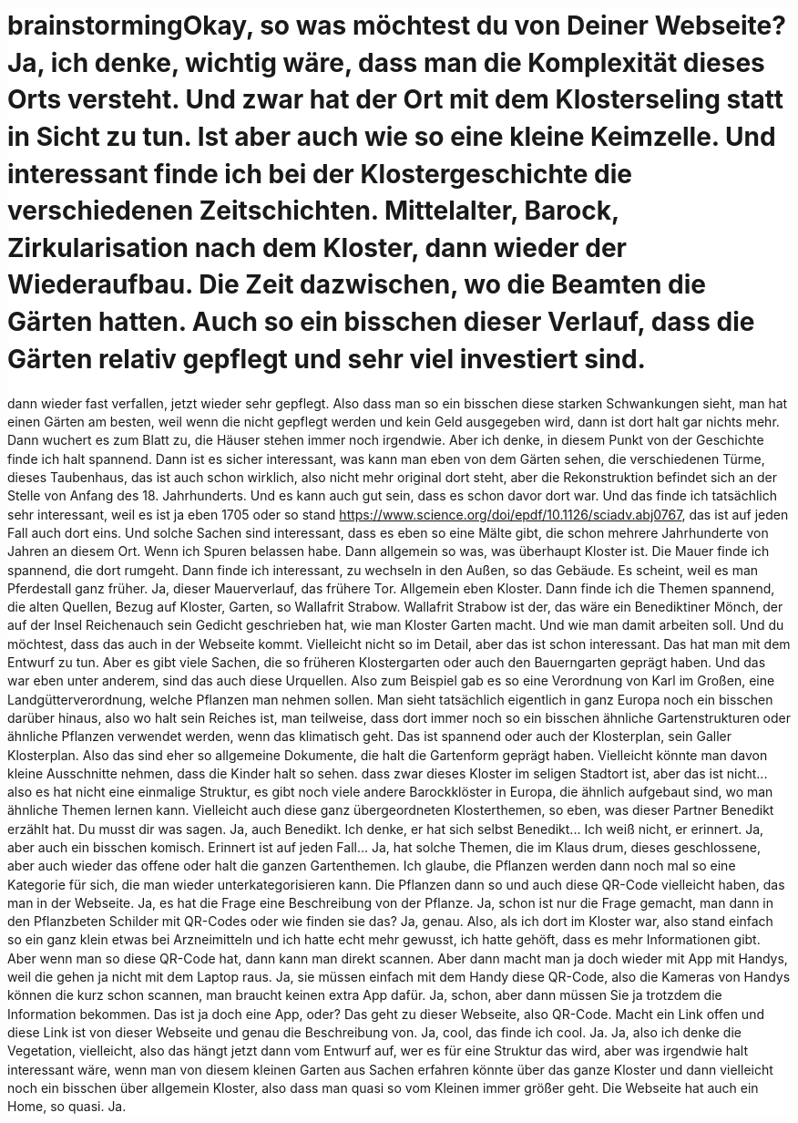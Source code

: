 # brainstormingOkay, so was möchtest du von Deiner Webseite? Ja, ich denke, wichtig wäre, dass man die Komplexität dieses Orts versteht. Und zwar hat der Ort mit dem Klosterseling statt in Sicht zu tun. Ist aber auch wie so eine kleine Keimzelle. Und interessant finde ich bei der Klostergeschichte die verschiedenen Zeitschichten. Mittelalter, Barock, Zirkularisation nach dem Kloster, dann wieder der Wiederaufbau. Die Zeit dazwischen, wo die Beamten die Gärten hatten. Auch so ein bisschen dieser Verlauf, dass die Gärten relativ gepflegt und sehr viel investiert sind.
 dann wieder fast verfallen, jetzt wieder sehr gepflegt. Also dass man so ein bisschen diese starken Schwankungen sieht, man hat einen Gärten am besten, weil wenn die nicht gepflegt werden und kein Geld ausgegeben wird, dann ist dort halt gar nichts mehr. Dann wuchert es zum Blatt zu, die Häuser stehen immer noch irgendwie. Aber ich denke, in diesem Punkt von der Geschichte finde ich halt spannend. Dann ist es sicher interessant, was kann man eben von dem Gärten sehen, die verschiedenen Türme, dieses Taubenhaus, das ist auch schon wirklich, also nicht mehr original dort steht, aber die Rekonstruktion befindet sich an der Stelle von Anfang des 18. Jahrhunderts. Und es kann auch gut sein, dass es schon davor dort war. Und das finde ich tatsächlich sehr interessant, weil es ist ja eben 1705 oder so stand https://www.science.org/doi/epdf/10.1126/sciadv.abj0767, das ist auf jeden Fall auch dort eins. Und solche Sachen sind interessant, dass es eben so eine Mälte gibt, die schon mehrere Jahrhunderte von Jahren an diesem Ort.
 Wenn ich Spuren belassen habe. Dann allgemein so was, was überhaupt Kloster ist. Die Mauer finde ich spannend, die dort rumgeht. Dann finde ich interessant, zu wechseln in den Außen, so das Gebäude. Es scheint, weil es man Pferdestall ganz früher. Ja, dieser Mauerverlauf, das frühere Tor. Allgemein eben Kloster. Dann finde ich die Themen spannend, die alten Quellen, Bezug auf Kloster, Garten, so Wallafrit Strabow. Wallafrit Strabow ist der, das wäre ein Benediktiner Mönch, der auf der Insel Reichenauch sein Gedicht geschrieben hat, wie man Kloster Garten macht. Und wie man damit arbeiten soll. Und du möchtest, dass das auch in der Webseite kommt.
 Vielleicht nicht so im Detail, aber das ist schon interessant. Das hat man mit dem Entwurf zu tun. Aber es gibt viele Sachen, die so früheren Klostergarten oder auch den Bauerngarten geprägt haben. Und das war eben unter anderem, sind das auch diese Urquellen. Also zum Beispiel gab es so eine Verordnung von Karl im Großen, eine Landgütterverordnung, welche Pflanzen man nehmen sollen. Man sieht tatsächlich eigentlich in ganz Europa noch ein bisschen darüber hinaus, also wo halt sein Reiches ist, man teilweise, dass dort immer noch so ein bisschen ähnliche Gartenstrukturen oder ähnliche Pflanzen verwendet werden, wenn das klimatisch geht. Das ist spannend oder auch der Klosterplan, sein Galler Klosterplan. Also das sind eher so allgemeine Dokumente, die halt die Gartenform geprägt haben. Vielleicht könnte man davon kleine Ausschnitte nehmen, dass die Kinder halt so sehen.
 dass zwar dieses Kloster im seligen Stadtort ist, aber das ist nicht... also es hat nicht eine einmalige Struktur, es gibt noch viele andere Barockklöster in Europa, die ähnlich aufgebaut sind, wo man ähnliche Themen lernen kann. Vielleicht auch diese ganz übergeordneten Klosterthemen, so eben, was dieser Partner Benedikt erzählt hat. Du musst dir was sagen. Ja, auch Benedikt. Ich denke, er hat sich selbst Benedikt... Ich weiß nicht, er erinnert. Ja, aber auch ein bisschen komisch. Erinnert ist auf jeden Fall... Ja, hat solche Themen, die im Klaus drum, dieses geschlossene, aber auch wieder das offene oder halt die ganzen Gartenthemen. Ich glaube, die Pflanzen werden dann noch mal so eine Kategorie für sich, die man wieder unterkategorisieren kann. Die Pflanzen dann so und auch diese QR-Code vielleicht haben, das
 man in der Webseite. Ja, es hat die Frage eine Beschreibung von der Pflanze. Ja, schon ist nur die Frage gemacht, man dann in den Pflanzbeten Schilder mit QR-Codes oder wie finden sie das? Ja, genau. Also, als ich dort im Kloster war, also stand einfach so ein ganz klein etwas bei Arzneimitteln und ich hatte echt mehr gewusst, ich hatte gehöft, dass es mehr Informationen gibt. Aber wenn man so diese QR-Code hat, dann kann man direkt scannen. Aber dann macht man ja doch wieder mit App mit Handys, weil die gehen ja nicht mit dem Laptop raus. Ja, sie müssen einfach mit dem Handy diese QR-Code, also die Kameras von Handys können die kurz schon scannen, man braucht keinen extra App dafür.
 Ja, schon, aber dann müssen Sie ja trotzdem die Information bekommen. Das ist ja doch eine App, oder? Das geht zu dieser Webseite, also QR-Code. Macht ein Link offen und diese Link ist von dieser Webseite und genau die Beschreibung von. Ja, cool, das finde ich cool. Ja. Ja, also ich denke die Vegetation, vielleicht, also das hängt jetzt dann vom Entwurf auf, wer es für eine Struktur das wird, aber was irgendwie halt interessant wäre, wenn man von diesem kleinen Garten aus Sachen erfahren könnte über das ganze Kloster und dann vielleicht noch ein bisschen über allgemein Kloster, also dass man quasi so vom Kleinen immer größer geht. Die Webseite hat auch ein Home, so quasi. Ja.